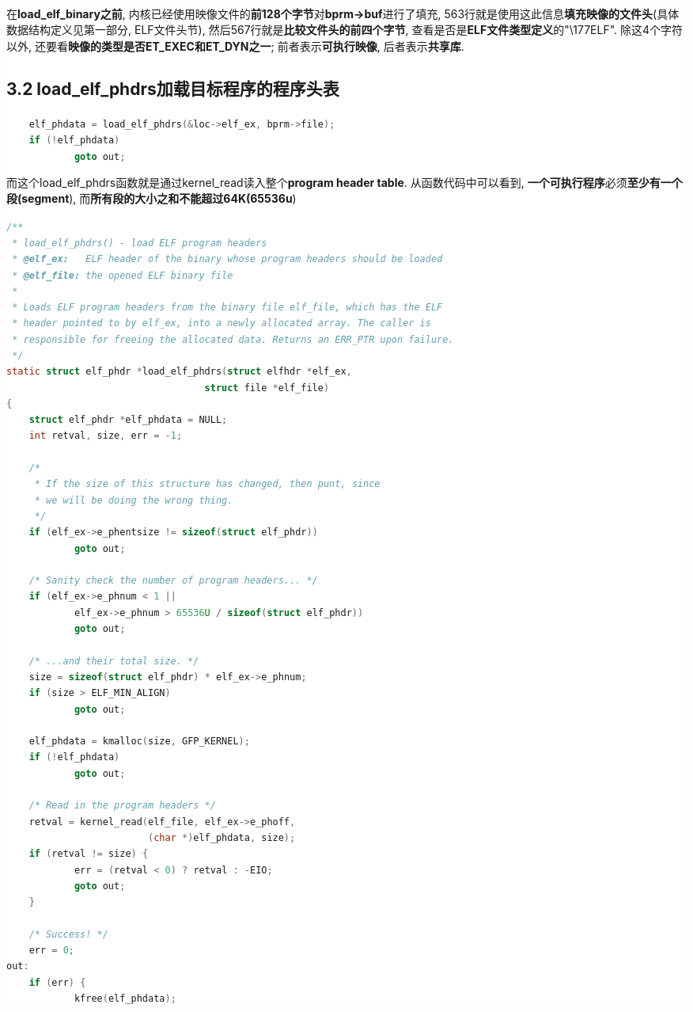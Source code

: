 在**load\_elf\_binary之前**, 内核已经使用映像文件的**前128个字节**对**bprm->buf**进行了填充, 563行就是使用这此信息**填充映像的文件头**(具体数据结构定义见第一部分, ELF文件头节), 然后567行就是**比较文件头的前四个字节**, 查看是否是**ELF文件类型定义**的"\177ELF". 除这4个字符以外, 还要看**映像的类型是否ET\_EXEC和ET\_DYN之一**; 前者表示**可执行映像**, 后者表示**共享库**. 

## 3.2 load\_elf\_phdrs加载目标程序的程序头表

```c
    elf_phdata = load_elf_phdrs(&loc->elf_ex, bprm->file);
    if (!elf_phdata)
            goto out;
```

而这个load\_elf\_phdrs函数就是通过kernel\_read读入整个**program header table**. 从函数代码中可以看到, **一个可执行程序**必须**至少有一个段(segment**), 而**所有段的大小之和不能超过64K(65536u**)

```c
/**
 * load_elf_phdrs() - load ELF program headers
 * @elf_ex:   ELF header of the binary whose program headers should be loaded
 * @elf_file: the opened ELF binary file
 *
 * Loads ELF program headers from the binary file elf_file, which has the ELF
 * header pointed to by elf_ex, into a newly allocated array. The caller is
 * responsible for freeing the allocated data. Returns an ERR_PTR upon failure.
 */
static struct elf_phdr *load_elf_phdrs(struct elfhdr *elf_ex,
                                   struct file *elf_file)
{
    struct elf_phdr *elf_phdata = NULL;
    int retval, size, err = -1;

    /*
     * If the size of this structure has changed, then punt, since
     * we will be doing the wrong thing.
     */
    if (elf_ex->e_phentsize != sizeof(struct elf_phdr))
            goto out;

    /* Sanity check the number of program headers... */
    if (elf_ex->e_phnum < 1 ||
            elf_ex->e_phnum > 65536U / sizeof(struct elf_phdr))
            goto out;

    /* ...and their total size. */
    size = sizeof(struct elf_phdr) * elf_ex->e_phnum;
    if (size > ELF_MIN_ALIGN)
            goto out;

    elf_phdata = kmalloc(size, GFP_KERNEL);
    if (!elf_phdata)
            goto out;

    /* Read in the program headers */
    retval = kernel_read(elf_file, elf_ex->e_phoff,
                         (char *)elf_phdata, size);
    if (retval != size) {
            err = (retval < 0) ? retval : -EIO;
            goto out;
    }

    /* Success! */
    err = 0;
out:
    if (err) {
            kfree(elf_phdata);
```